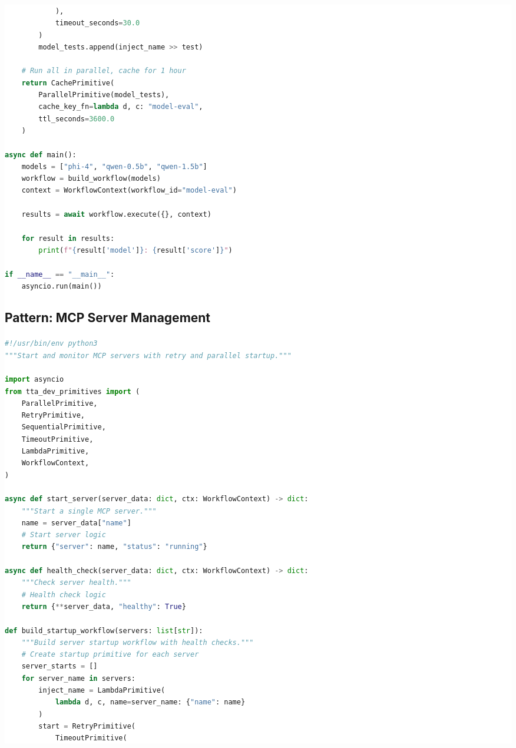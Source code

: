 ```python
            ),
            timeout_seconds=30.0
        )
        model_tests.append(inject_name >> test)
    
    # Run all in parallel, cache for 1 hour
    return CachePrimitive(
        ParallelPrimitive(model_tests),
        cache_key_fn=lambda d, c: "model-eval",
        ttl_seconds=3600.0
    )

async def main():
    models = ["phi-4", "qwen-0.5b", "qwen-1.5b"]
    workflow = build_workflow(models)
    context = WorkflowContext(workflow_id="model-eval")
    
    results = await workflow.execute({}, context)
    
    for result in results:
        print(f"{result['model']}: {result['score']}")

if __name__ == "__main__":
    asyncio.run(main())
```

## Pattern: MCP Server Management

```python
#!/usr/bin/env python3
"""Start and monitor MCP servers with retry and parallel startup."""

import asyncio
from tta_dev_primitives import (
    ParallelPrimitive,
    RetryPrimitive,
    SequentialPrimitive,
    TimeoutPrimitive,
    LambdaPrimitive,
    WorkflowContext,
)

async def start_server(server_data: dict, ctx: WorkflowContext) -> dict:
    """Start a single MCP server."""
    name = server_data["name"]
    # Start server logic
    return {"server": name, "status": "running"}

async def health_check(server_data: dict, ctx: WorkflowContext) -> dict:
    """Check server health."""
    # Health check logic
    return {**server_data, "healthy": True}

def build_startup_workflow(servers: list[str]):
    """Build server startup workflow with health checks."""
    # Create startup primitive for each server
    server_starts = []
    for server_name in servers:
        inject_name = LambdaPrimitive(
            lambda d, c, name=server_name: {"name": name}
        )
        start = RetryPrimitive(
            TimeoutPrimitive(
```